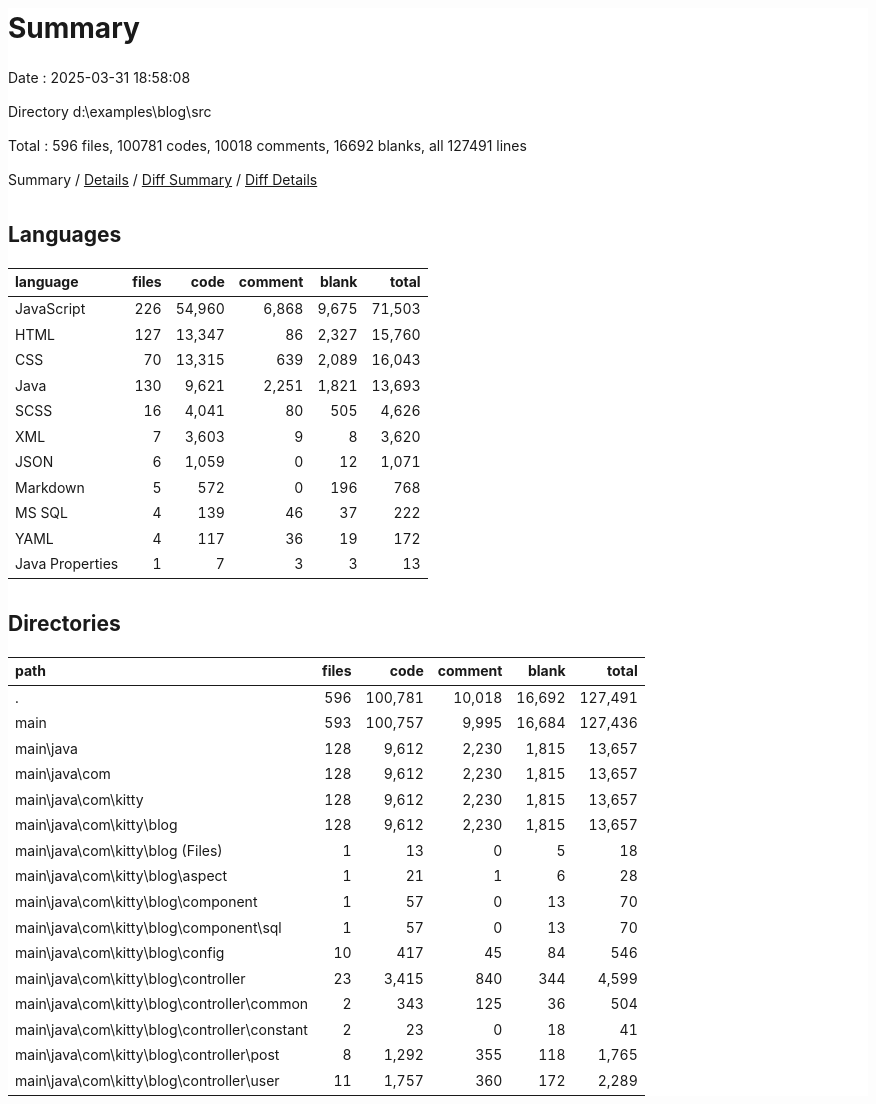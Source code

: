 # Summary

Date : 2025-03-31 18:58:08

Directory d:\\examples\\blog\\src

Total : 596 files,  100781 codes, 10018 comments, 16692 blanks, all 127491 lines

Summary / [Details](details.md) / [Diff Summary](diff.md) / [Diff Details](diff-details.md)

## Languages
| language | files | code | comment | blank | total |
| :--- | ---: | ---: | ---: | ---: | ---: |
| JavaScript | 226 | 54,960 | 6,868 | 9,675 | 71,503 |
| HTML | 127 | 13,347 | 86 | 2,327 | 15,760 |
| CSS | 70 | 13,315 | 639 | 2,089 | 16,043 |
| Java | 130 | 9,621 | 2,251 | 1,821 | 13,693 |
| SCSS | 16 | 4,041 | 80 | 505 | 4,626 |
| XML | 7 | 3,603 | 9 | 8 | 3,620 |
| JSON | 6 | 1,059 | 0 | 12 | 1,071 |
| Markdown | 5 | 572 | 0 | 196 | 768 |
| MS SQL | 4 | 139 | 46 | 37 | 222 |
| YAML | 4 | 117 | 36 | 19 | 172 |
| Java Properties | 1 | 7 | 3 | 3 | 13 |

## Directories
| path | files | code | comment | blank | total |
| :--- | ---: | ---: | ---: | ---: | ---: |
| . | 596 | 100,781 | 10,018 | 16,692 | 127,491 |
| main | 593 | 100,757 | 9,995 | 16,684 | 127,436 |
| main\\java | 128 | 9,612 | 2,230 | 1,815 | 13,657 |
| main\\java\\com | 128 | 9,612 | 2,230 | 1,815 | 13,657 |
| main\\java\\com\\kitty | 128 | 9,612 | 2,230 | 1,815 | 13,657 |
| main\\java\\com\\kitty\\blog | 128 | 9,612 | 2,230 | 1,815 | 13,657 |
| main\\java\\com\\kitty\\blog (Files) | 1 | 13 | 0 | 5 | 18 |
| main\\java\\com\\kitty\\blog\\aspect | 1 | 21 | 1 | 6 | 28 |
| main\\java\\com\\kitty\\blog\\component | 1 | 57 | 0 | 13 | 70 |
| main\\java\\com\\kitty\\blog\\component\\sql | 1 | 57 | 0 | 13 | 70 |
| main\\java\\com\\kitty\\blog\\config | 10 | 417 | 45 | 84 | 546 |
| main\\java\\com\\kitty\\blog\\controller | 23 | 3,415 | 840 | 344 | 4,599 |
| main\\java\\com\\kitty\\blog\\controller\\common | 2 | 343 | 125 | 36 | 504 |
| main\\java\\com\\kitty\\blog\\controller\\constant | 2 | 23 | 0 | 18 | 41 |
| main\\java\\com\\kitty\\blog\\controller\\post | 8 | 1,292 | 355 | 118 | 1,765 |
| main\\java\\com\\kitty\\blog\\controller\\user | 11 | 1,757 | 360 | 172 | 2,289 |